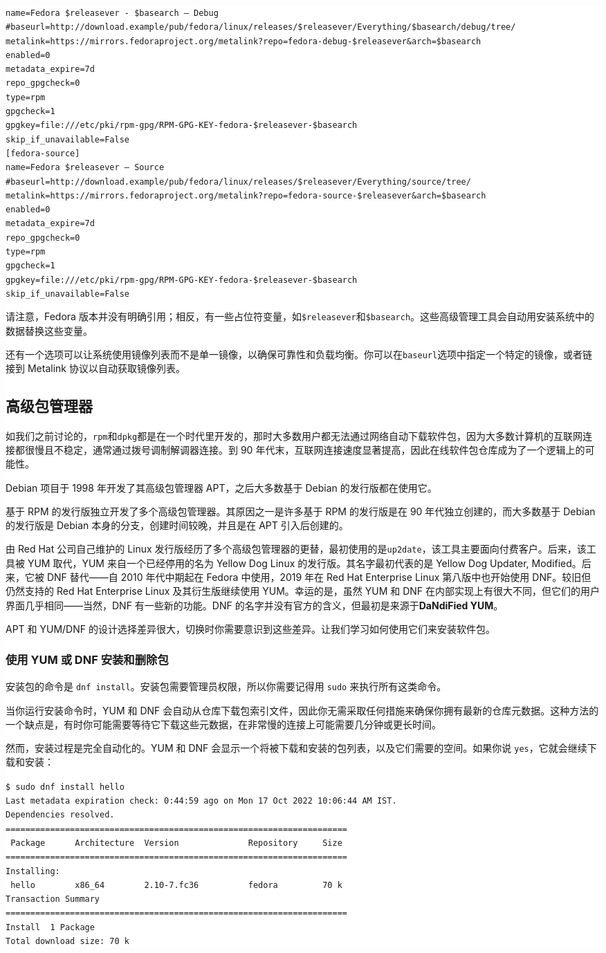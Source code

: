 ```
name=Fedora $releasever - $basearch – Debug
#baseurl=http://download.example/pub/fedora/linux/releases/$releasever/Everything/$basearch/debug/tree/
metalink=https://mirrors.fedoraproject.org/metalink?repo=fedora-debug-$releasever&arch=$basearch
enabled=0
metadata_expire=7d
repo_gpgcheck=0
type=rpm
gpgcheck=1
gpgkey=file:///etc/pki/rpm-gpg/RPM-GPG-KEY-fedora-$releasever-$basearch
skip_if_unavailable=False
[fedora-source]
name=Fedora $releasever – Source
#baseurl=http://download.example/pub/fedora/linux/releases/$releasever/Everything/source/tree/
metalink=https://mirrors.fedoraproject.org/metalink?repo=fedora-source-$releasever&arch=$basearch
enabled=0
metadata_expire=7d
repo_gpgcheck=0
type=rpm
gpgcheck=1
gpgkey=file:///etc/pki/rpm-gpg/RPM-GPG-KEY-fedora-$releasever-$basearch
skip_if_unavailable=False
```

请注意，Fedora 版本并没有明确引用；相反，有一些占位符变量，如`$releasever`和`$basearch`。这些高级管理工具会自动用安装系统中的数据替换这些变量。

还有一个选项可以让系统使用镜像列表而不是单一镜像，以确保可靠性和负载均衡。你可以在`baseurl`选项中指定一个特定的镜像，或者链接到 Metalink 协议以自动获取镜像列表。

## 高级包管理器

如我们之前讨论的，`rpm`和`dpkg`都是在一个时代里开发的，那时大多数用户都无法通过网络自动下载软件包，因为大多数计算机的互联网连接都很慢且不稳定，通常通过拨号调制解调器连接。到 90 年代末，互联网连接速度显著提高，因此在线软件包仓库成为了一个逻辑上的可能性。

Debian 项目于 1998 年开发了其高级包管理器 APT，之后大多数基于 Debian 的发行版都在使用它。

基于 RPM 的发行版独立开发了多个高级包管理器。其原因之一是许多基于 RPM 的发行版是在 90 年代独立创建的，而大多数基于 Debian 的发行版是 Debian 本身的分支，创建时间较晚，并且是在 APT 引入后创建的。

由 Red Hat 公司自己维护的 Linux 发行版经历了多个高级包管理器的更替，最初使用的是`up2date`，该工具主要面向付费客户。后来，该工具被 YUM 取代，YUM 来自一个已经停用的名为 Yellow Dog Linux 的发行版。其名字最初代表的是 Yellow Dog Updater, Modified。后来，它被 DNF 替代——自 2010 年代中期起在 Fedora 中使用，2019 年在 Red Hat Enterprise Linux 第八版中也开始使用 DNF。较旧但仍然支持的 Red Hat Enterprise Linux 及其衍生版继续使用 YUM。幸运的是，虽然 YUM 和 DNF 在内部实现上有很大不同，但它们的用户界面几乎相同——当然，DNF 有一些新的功能。DNF 的名字并没有官方的含义，但最初是来源于**DaNdiFied YUM**。

APT 和 YUM/DNF 的设计选择差异很大，切换时你需要意识到这些差异。让我们学习如何使用它们来安装软件包。

### 使用 YUM 或 DNF 安装和删除包

安装包的命令是 `dnf install`。安装包需要管理员权限，所以你需要记得用 `sudo` 来执行所有这类命令。

当你运行安装命令时，YUM 和 DNF 会自动从仓库下载包索引文件，因此你无需采取任何措施来确保你拥有最新的仓库元数据。这种方法的一个缺点是，有时你可能需要等待它下载这些元数据，在非常慢的连接上可能需要几分钟或更长时间。

然而，安装过程是完全自动化的。YUM 和 DNF 会显示一个将被下载和安装的包列表，以及它们需要的空间。如果你说 `yes`，它就会继续下载和安装：

```
$ sudo dnf install hello
Last metadata expiration check: 0:44:59 ago on Mon 17 Oct 2022 10:06:44 AM IST.
Dependencies resolved.
=====================================================================
 Package      Architecture  Version              Repository     Size
=====================================================================
Installing:
 hello        x86_64        2.10-7.fc36          fedora         70 k
Transaction Summary
=====================================================================
Install  1 Package
Total download size: 70 k
```